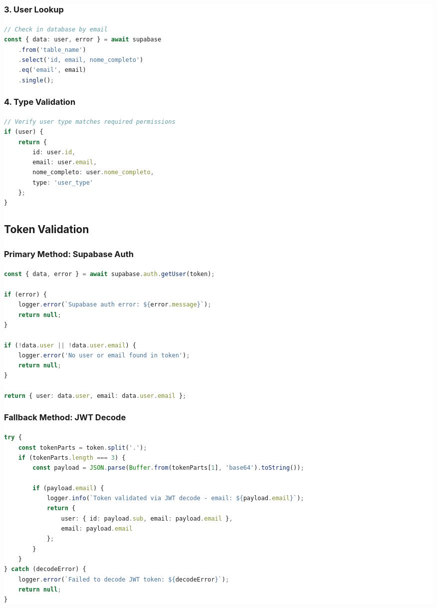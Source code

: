 ### 3. User Lookup

```typescript
// Check in database by email
const { data: user, error } = await supabase
    .from('table_name')
    .select('id, email, nome_completo')
    .eq('email', email)
    .single();
```

### 4. Type Validation

```typescript
// Verify user type matches required permissions
if (user) {
    return {
        id: user.id,
        email: user.email,
        nome_completo: user.nome_completo,
        type: 'user_type'
    };
}
```

## Token Validation

### Primary Method: Supabase Auth

```typescript
const { data, error } = await supabase.auth.getUser(token);

if (error) {
    logger.error(`Supabase auth error: ${error.message}`);
    return null;
}

if (!data.user || !data.user.email) {
    logger.error('No user or email found in token');
    return null;
}

return { user: data.user, email: data.user.email };
```

### Fallback Method: JWT Decode

```typescript
try {
    const tokenParts = token.split('.');
    if (tokenParts.length === 3) {
        const payload = JSON.parse(Buffer.from(tokenParts[1], 'base64').toString());
        
        if (payload.email) {
            logger.info(`Token validated via JWT decode - email: ${payload.email}`);
            return {
                user: { id: payload.sub, email: payload.email },
                email: payload.email
            };
        }
    }
} catch (decodeError) {
    logger.error(`Failed to decode JWT token: ${decodeError}`);
    return null;
}
```